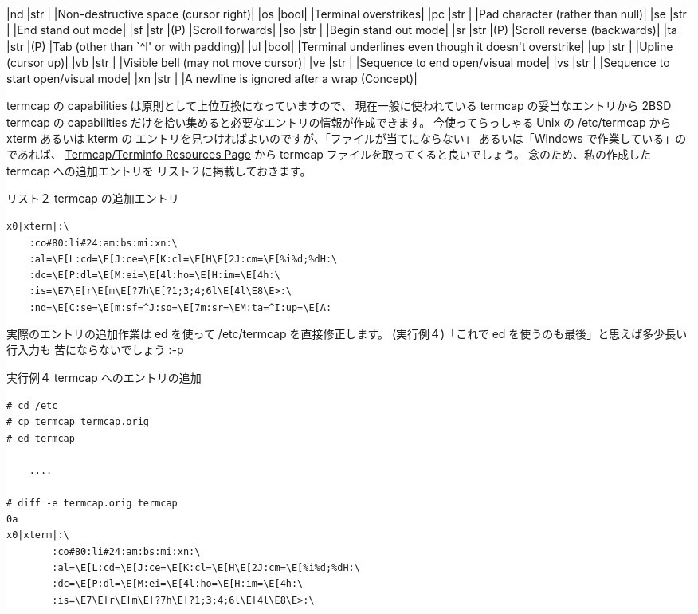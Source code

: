 |nd  |str |    |Non-destructive space (cursor right)|
|os  |bool|    |Terminal overstrikes|
|pc  |str |    |Pad character (rather than null)|
|se  |str |    |End stand out mode|
|sf  |str |(P) |Scroll forwards|
|so  |str |    |Begin stand out mode|
|sr  |str |(P) |Scroll reverse (backwards)|
|ta  |str |(P) |Tab (other than `^I' or with padding)|
|ul  |bool|    |Terminal underlines even though it doesn't overstrike|
|up  |str |    |Upline (cursor up)|
|vb  |str |    |Visible bell (may not move cursor)|
|ve  |str |    |Sequence to end open/visual mode|
|vs  |str |    |Sequence to start open/visual mode|
|xn  |str |    |A newline is ignored after a wrap (Concept)|


termcap の capabilities は原則として上位互換になっていますので、
現在一般に使われている termcap の妥当なエントリから 2BSD termcap の
capabilities だけを拾い集めると必要なエントリの情報が作成できます。
今使ってらっしゃる Unix の /etc/termcap から xterm
あるいは kterm の
エントリを見つければよいのですが、「ファイルが当てにならない」
あるいは「Windows で作業している」のであれば、
[Termcap/Terminfo Resources Page](http://www.catb.org/~esr/terminfo/)
から termcap ファイルを取ってくると良いでしょう。
念のため、私の作成した termcap への追加エントリを
リスト２に掲載しておきます。

リスト２  termcap の追加エントリ
~~~~~~
x0|xterm|:\
	:co#80:li#24:am:bs:mi:xn:\
	:al=\E[L:cd=\E[J:ce=\E[K:cl=\E[H\E[2J:cm=\E[%i%d;%dH:\
	:dc=\E[P:dl=\E[M:ei=\E[4l:ho=\E[H:im=\E[4h:\
	:is=\E7\E[r\E[m\E[?7h\E[?1;3;4;6l\E[4l\E8\E>:\
	:nd=\E[C:se=\E[m:sf=^J:so=\E[7m:sr=\EM:ta=^I:up=\E[A:
~~~~~~

実際のエントリの追加作業は ed を使って /etc/termcap を直接修正します。
(実行例４)「これで ed を使うのも最後」と思えば多少長い行入力も
苦にならないでしょう :-p

実行例４  termcap へのエントリの追加
~~~~~~
# cd /etc
# cp termcap termcap.orig
# ed termcap

    ....

# diff -e termcap.orig termcap
0a
x0|xterm|:\
        :co#80:li#24:am:bs:mi:xn:\
        :al=\E[L:cd=\E[J:ce=\E[K:cl=\E[H\E[2J:cm=\E[%i%d;%dH:\
        :dc=\E[P:dl=\E[M:ei=\E[4l:ho=\E[H:im=\E[4h:\
        :is=\E7\E[r\E[m\E[?7h\E[?1;3;4;6l\E[4l\E8\E>:\
~~~~~~